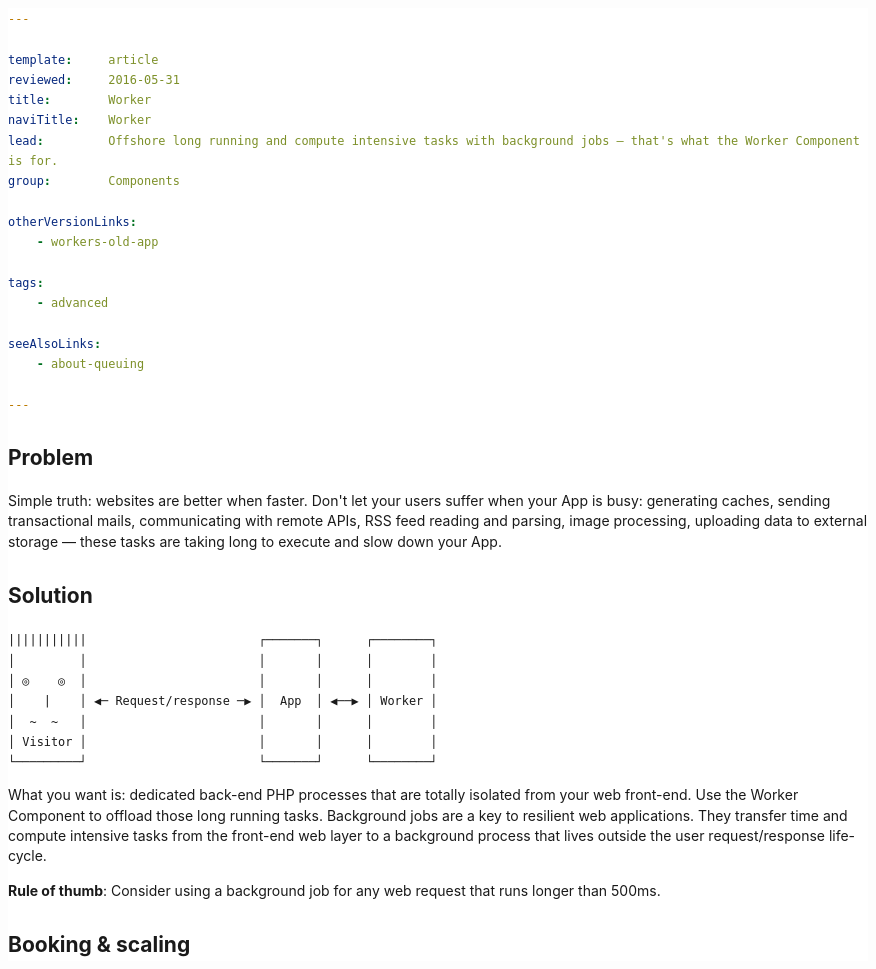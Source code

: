 ```yaml
---

template:     article
reviewed:     2016-05-31
title:        Worker
naviTitle:    Worker
lead:         Offshore long running and compute intensive tasks with background jobs — that's what the Worker Component is for.
group:        Components

otherVersionLinks:
    - workers-old-app

tags:
    - advanced

seeAlsoLinks:
    - about-queuing

---
```




## Problem

Simple truth: websites are better when faster. Don't let your users suffer when your App is busy: generating caches, sending transactional mails, communicating with remote APIs, RSS feed reading and parsing, image processing, uploading data to external storage — these tasks are taking long to execute and slow down your App.


## Solution

```nohighlight
|||||||||||                        ┌───────┐      ┌────────┐
│         │                        │       │      │        │
│ ◎    ◎  │                        │       │      │        │
│    |    │ ◀─ Request/response ─▶ │  App  │ ◀──▶ │ Worker │
│  ~  ~   │                        │       │      │        │
│ Visitor │                        │       │      │        │
└─────────┘                        └───────┘      └────────┘
```

What you want is: dedicated back-end PHP processes that are totally isolated from your web front-end. Use the Worker Component to offload those long running tasks. Background jobs are a key to resilient web applications. They transfer time and compute intensive tasks from the front-end web layer to a background process that lives outside the user request/response life-cycle.

**Rule of thumb**: Consider using a background job for any web request that runs longer than 500ms.



## Booking & scaling
